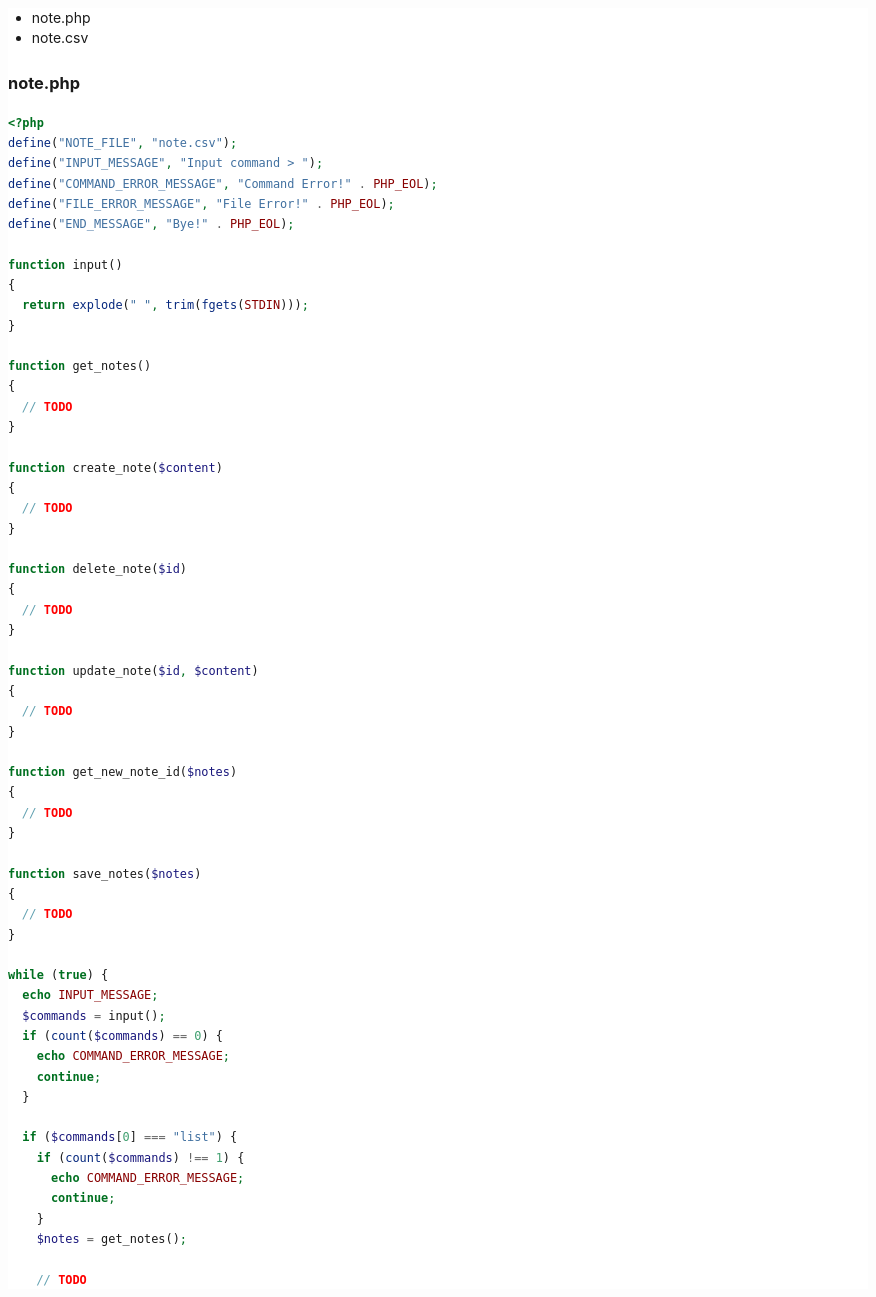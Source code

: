 + note.php
+ note.csv

### note.php

```php
<?php
define("NOTE_FILE", "note.csv");
define("INPUT_MESSAGE", "Input command > ");
define("COMMAND_ERROR_MESSAGE", "Command Error!" . PHP_EOL);
define("FILE_ERROR_MESSAGE", "File Error!" . PHP_EOL);
define("END_MESSAGE", "Bye!" . PHP_EOL);

function input()
{
  return explode(" ", trim(fgets(STDIN)));
}

function get_notes()
{
  // TODO
}

function create_note($content)
{
  // TODO
}

function delete_note($id)
{
  // TODO
}

function update_note($id, $content)
{
  // TODO
}

function get_new_note_id($notes)
{
  // TODO
}

function save_notes($notes)
{
  // TODO
}

while (true) {
  echo INPUT_MESSAGE;
  $commands = input();
  if (count($commands) == 0) {
    echo COMMAND_ERROR_MESSAGE;
    continue;
  }

  if ($commands[0] === "list") {
    if (count($commands) !== 1) {
      echo COMMAND_ERROR_MESSAGE;
      continue;
    }
    $notes = get_notes();

    // TODO
```